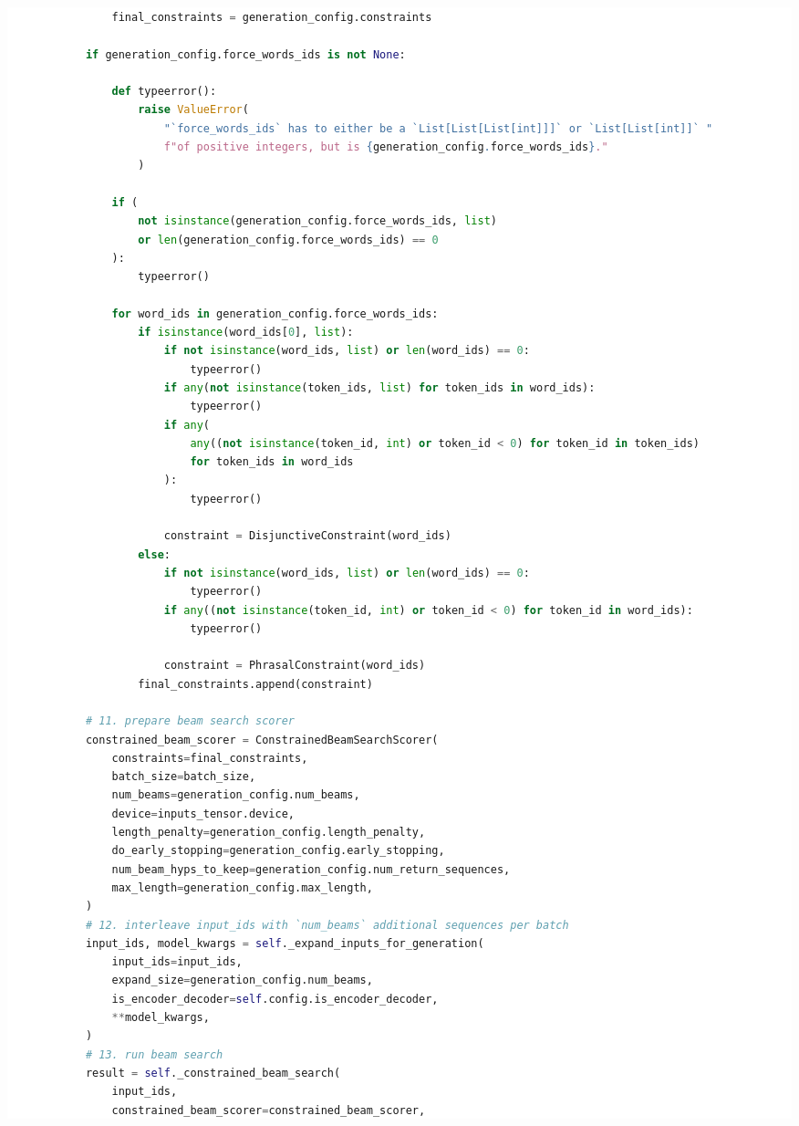 ```python
                final_constraints = generation_config.constraints

            if generation_config.force_words_ids is not None:

                def typeerror():
                    raise ValueError(
                        "`force_words_ids` has to either be a `List[List[List[int]]]` or `List[List[int]]` "
                        f"of positive integers, but is {generation_config.force_words_ids}."
                    )

                if (
                    not isinstance(generation_config.force_words_ids, list)
                    or len(generation_config.force_words_ids) == 0
                ):
                    typeerror()

                for word_ids in generation_config.force_words_ids:
                    if isinstance(word_ids[0], list):
                        if not isinstance(word_ids, list) or len(word_ids) == 0:
                            typeerror()
                        if any(not isinstance(token_ids, list) for token_ids in word_ids):
                            typeerror()
                        if any(
                            any((not isinstance(token_id, int) or token_id < 0) for token_id in token_ids)
                            for token_ids in word_ids
                        ):
                            typeerror()

                        constraint = DisjunctiveConstraint(word_ids)
                    else:
                        if not isinstance(word_ids, list) or len(word_ids) == 0:
                            typeerror()
                        if any((not isinstance(token_id, int) or token_id < 0) for token_id in word_ids):
                            typeerror()

                        constraint = PhrasalConstraint(word_ids)
                    final_constraints.append(constraint)

            # 11. prepare beam search scorer
            constrained_beam_scorer = ConstrainedBeamSearchScorer(
                constraints=final_constraints,
                batch_size=batch_size,
                num_beams=generation_config.num_beams,
                device=inputs_tensor.device,
                length_penalty=generation_config.length_penalty,
                do_early_stopping=generation_config.early_stopping,
                num_beam_hyps_to_keep=generation_config.num_return_sequences,
                max_length=generation_config.max_length,
            )
            # 12. interleave input_ids with `num_beams` additional sequences per batch
            input_ids, model_kwargs = self._expand_inputs_for_generation(
                input_ids=input_ids,
                expand_size=generation_config.num_beams,
                is_encoder_decoder=self.config.is_encoder_decoder,
                **model_kwargs,
            )
            # 13. run beam search
            result = self._constrained_beam_search(
                input_ids,
                constrained_beam_scorer=constrained_beam_scorer,
```